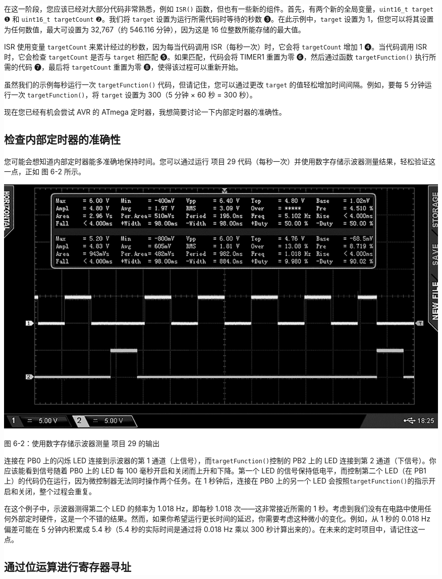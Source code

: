 在这一阶段，您应该已经对大部分代码非常熟悉，例如 `ISR()` 函数，但也有一些新的组件。首先，有两个新的全局变量，`uint16_t target` ❶ 和 `uint16_t targetCount` ❷。我们将 `target` 设置为运行所需代码时等待的秒数 ❸。在此示例中，`target` 设置为 1，但您可以将其设置为任何数值，最大可设置为 32,767（约 546.116 分钟），因为这是 16 位整数所能存储的最大值。

ISR 使用变量 `targetCount` 来累计经过的秒数，因为每当代码调用 ISR（每秒一次）时，它会将 `targetCount` 增加 1 ❹。当代码调用 ISR 时，它会检查 `targetCount` 是否与 `target` 相匹配 ❺。如果匹配，代码会将 TIMER1 重置为零 ❻，然后通过函数 `targetFunction()` 执行所需的代码 ❼，最后将 `targetCount` 重置为零 ❽，使得该过程可以重新开始。

虽然我们的示例每秒运行一次 `targetFunction()` 代码，但请记住，您可以通过更改 `target` 的值轻松增加时间间隔。例如，要每 5 分钟运行一次 `targetFunction()`，将 `target` 设置为 300（5 分钟 × 60 秒 = 300 秒）。

现在您已经有机会尝试 AVR 的 ATmega 定时器，我想简要讨论一下内部定时器的准确性。

## 检查内部定时器的准确性

您可能会想知道内部定时器能多准确地保持时间。您可以通过运行 项目 29 代码（每秒一次）并使用数字存储示波器测量结果，轻松验证这一点，正如 图 6-2 所示。

![在数字存储示波器的两个通道中显示项目 29 的输出](img/nsp-boxall502581-f06002.jpg)

图 6-2：使用数字存储示波器测量 项目 29 的输出

连接在 PB0 上的闪烁 LED 连接到示波器的第 1 通道（上信号），而`targetFunction()`控制的 PB2 上的 LED 连接到第 2 通道（下信号）。你应该能看到信号随着 PB0 上的 LED 每 100 毫秒开启和关闭而上升和下降。第一个 LED 的信号保持低电平，而控制第二个 LED（在 PB1 上）的代码仍在运行，因为微控制器无法同时操作两个任务。在 1 秒钟后，连接在 PB0 上的另一个 LED 会按照`targetFunction()`的指示开启和关闭，整个过程会重复。

在这个例子中，示波器测得第二个 LED 的频率为 1.018 Hz，即每秒 1.018 次——这非常接近所需的 1 秒。考虑到我们没有在电路中使用任何外部定时硬件，这是一个不错的结果。然而，如果你希望运行更长时间的延迟，你需要考虑这种微小的变化。例如，从 1 秒的 0.018 Hz 偏差可能在 5 分钟内积累成 5.4 秒（5.4 秒的实际时间是通过将 0.018 Hz 乘以 300 秒计算出来的）。在未来的定时项目中，请记住这一点。

## 通过位运算进行寄存器寻址
